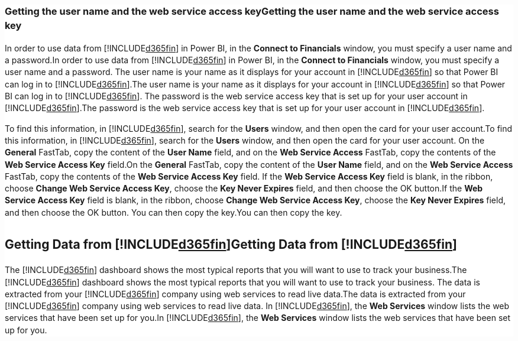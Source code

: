 ### <a name="getting-the-user-name-and-the-web-service-access-key"></a><span data-ttu-id="3d450-152">Getting the user name and the web service access key</span><span class="sxs-lookup"><span data-stu-id="3d450-152">Getting the user name and the web service access key</span></span>
<span data-ttu-id="3d450-153">In order to use data from [!INCLUDE[d365fin](includes/d365fin_md.md)] in Power BI, in the **Connect to Financials** window, you must specify a user name and a password.</span><span class="sxs-lookup"><span data-stu-id="3d450-153">In order to use data from [!INCLUDE[d365fin](includes/d365fin_md.md)] in Power BI, in the **Connect to Financials** window, you must specify a user name and a password.</span></span> <span data-ttu-id="3d450-154">The user name is your name as it displays for your account in [!INCLUDE[d365fin](includes/d365fin_md.md)] so that Power BI can log in to [!INCLUDE[d365fin](includes/d365fin_md.md)].</span><span class="sxs-lookup"><span data-stu-id="3d450-154">The user name is your name as it displays for your account in [!INCLUDE[d365fin](includes/d365fin_md.md)] so that Power BI can log in to [!INCLUDE[d365fin](includes/d365fin_md.md)].</span></span> <span data-ttu-id="3d450-155">The password is the web service access key that is set up for your user account in [!INCLUDE[d365fin](includes/d365fin_md.md)].</span><span class="sxs-lookup"><span data-stu-id="3d450-155">The password is the web service access key that is set up for your user account in [!INCLUDE[d365fin](includes/d365fin_md.md)].</span></span>  

<span data-ttu-id="3d450-156">To find this information, in [!INCLUDE[d365fin](includes/d365fin_md.md)], search for the **Users** window, and then open the card for your user account.</span><span class="sxs-lookup"><span data-stu-id="3d450-156">To find this information, in [!INCLUDE[d365fin](includes/d365fin_md.md)], search for the **Users** window, and then open the card for your user account.</span></span> <span data-ttu-id="3d450-157">On the **General** FastTab, copy the content of the **User Name** field, and on the **Web Service Access** FastTab, copy the contents of the **Web Service Access Key** field.</span><span class="sxs-lookup"><span data-stu-id="3d450-157">On the **General** FastTab, copy the content of the **User Name** field, and on the **Web Service Access** FastTab, copy the contents of the **Web Service Access Key** field.</span></span> <span data-ttu-id="3d450-158">If the **Web Service Access Key** field is blank, in the ribbon, choose **Change Web Service Access Key**, choose the **Key Never Expires** field, and then choose the OK button.</span><span class="sxs-lookup"><span data-stu-id="3d450-158">If the **Web Service Access Key** field is blank, in the ribbon, choose **Change Web Service Access Key**, choose the **Key Never Expires** field, and then choose the OK button.</span></span> <span data-ttu-id="3d450-159">You can then copy the key.</span><span class="sxs-lookup"><span data-stu-id="3d450-159">You can then copy the key.</span></span>  

## <a name="getting-data-from-included365finincludesd365finmdmd"></a><span data-ttu-id="3d450-160">Getting Data from [!INCLUDE[d365fin](includes/d365fin_md.md)]</span><span class="sxs-lookup"><span data-stu-id="3d450-160">Getting Data from [!INCLUDE[d365fin](includes/d365fin_md.md)]</span></span>
<span data-ttu-id="3d450-161">The [!INCLUDE[d365fin](includes/d365fin_md.md)] dashboard shows the most typical reports that you will want to use to track your business.</span><span class="sxs-lookup"><span data-stu-id="3d450-161">The [!INCLUDE[d365fin](includes/d365fin_md.md)] dashboard shows the most typical reports that you will want to use to track your business.</span></span> <span data-ttu-id="3d450-162">The data is extracted from your [!INCLUDE[d365fin](includes/d365fin_md.md)] company using web services to read live data.</span><span class="sxs-lookup"><span data-stu-id="3d450-162">The data is extracted from your [!INCLUDE[d365fin](includes/d365fin_md.md)] company using web services to read live data.</span></span> <span data-ttu-id="3d450-163">In [!INCLUDE[d365fin](includes/d365fin_md.md)], the **Web Services** window lists the web services that have been set up for you.</span><span class="sxs-lookup"><span data-stu-id="3d450-163">In [!INCLUDE[d365fin](includes/d365fin_md.md)], the **Web Services** window lists the web services that have been set up for you.</span></span>
